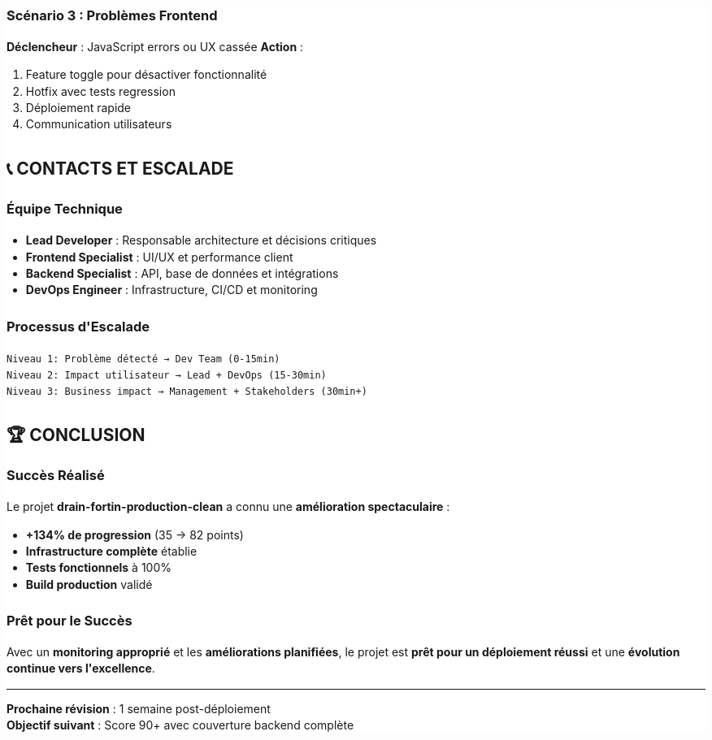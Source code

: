### Scénario 3 : Problèmes Frontend
**Déclencheur** : JavaScript errors ou UX cassée
**Action** :
1. Feature toggle pour désactiver fonctionnalité
2. Hotfix avec tests regression
3. Déploiement rapide
4. Communication utilisateurs

## 📞 CONTACTS ET ESCALADE

### Équipe Technique
- **Lead Developer** : Responsable architecture et décisions critiques
- **Frontend Specialist** : UI/UX et performance client
- **Backend Specialist** : API, base de données et intégrations
- **DevOps Engineer** : Infrastructure, CI/CD et monitoring

### Processus d'Escalade
```
Niveau 1: Problème détecté → Dev Team (0-15min)
Niveau 2: Impact utilisateur → Lead + DevOps (15-30min)  
Niveau 3: Business impact → Management + Stakeholders (30min+)
```

## 🏆 CONCLUSION

### Succès Réalisé
Le projet **drain-fortin-production-clean** a connu une **amélioration spectaculaire** :
- **+134% de progression** (35 → 82 points)
- **Infrastructure complète** établie
- **Tests fonctionnels** à 100%
- **Build production** validé

### Prêt pour le Succès
Avec un **monitoring approprié** et les **améliorations planifiées**, le projet est **prêt pour un déploiement réussi** et une **évolution continue vers l'excellence**.

---

**Prochaine révision** : 1 semaine post-déploiement  
**Objectif suivant** : Score 90+ avec couverture backend complète